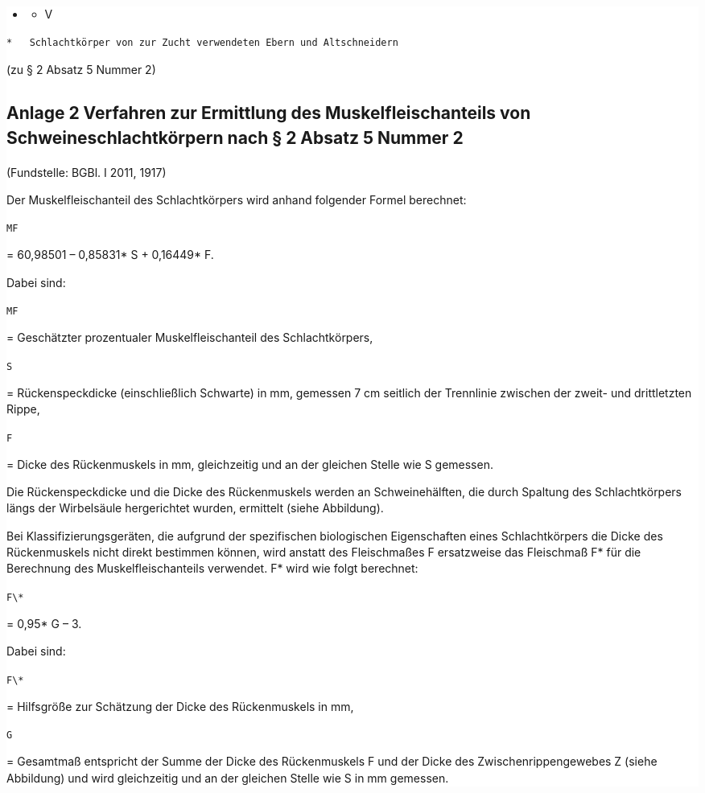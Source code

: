 *    *   V

    *   Schlachtkörper von zur Zucht verwendeten Ebern und Altschneidern



(zu § 2 Absatz 5 Nummer 2)

## Anlage 2 Verfahren zur Ermittlung des Muskelfleischanteils von Schweineschlachtkörpern nach § 2 Absatz 5 Nummer 2

(Fundstelle: BGBl. I 2011, 1917)

Der Muskelfleischanteil des Schlachtkörpers wird anhand folgender
Formel berechnet:

    MF
=   60,98501 – 0,85831*                    S + 0,16449*
    F.



Dabei sind:

    MF
=   Geschätzter prozentualer Muskelfleischanteil des Schlachtkörpers,


    S
=   Rückenspeckdicke (einschließlich Schwarte) in mm, gemessen 7 cm
    seitlich der Trennlinie zwischen der zweit- und drittletzten Rippe,


    F
=   Dicke des Rückenmuskels in mm, gleichzeitig und an der gleichen Stelle
    wie S gemessen.



Die Rückenspeckdicke und die Dicke des Rückenmuskels werden an
Schweinehälften, die durch Spaltung des Schlachtkörpers längs der
Wirbelsäule hergerichtet wurden, ermittelt (siehe Abbildung).

Bei Klassifizierungsgeräten, die aufgrund der spezifischen
biologischen Eigenschaften eines Schlachtkörpers die Dicke des
Rückenmuskels nicht direkt bestimmen können, wird anstatt des
Fleischmaßes F ersatzweise das Fleischmaß F\* für die Berechnung des
Muskelfleischanteils verwendet. F\* wird wie folgt berechnet:

    F\*
=   0,95*                    G – 3.



Dabei sind:

    F\*
=   Hilfsgröße zur Schätzung der Dicke des Rückenmuskels in mm,


    G
=   Gesamtmaß entspricht der Summe der Dicke des Rückenmuskels F und der
    Dicke des Zwischenrippengewebes Z (siehe Abbildung) und wird
    gleichzeitig und an der gleichen Stelle wie S in mm gemessen.
